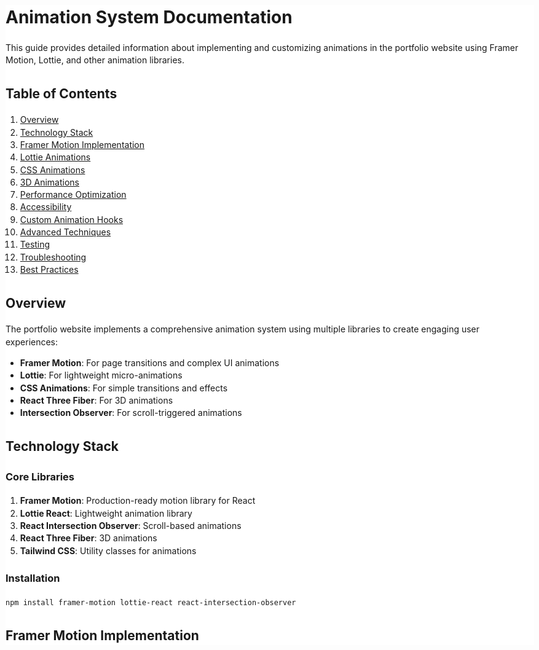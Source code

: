 # Animation System Documentation

This guide provides detailed information about implementing and customizing animations in the portfolio website using Framer Motion, Lottie, and other animation libraries.

## Table of Contents

1. [Overview](#overview)
2. [Technology Stack](#technology-stack)
3. [Framer Motion Implementation](#framer-motion-implementation)
4. [Lottie Animations](#lottie-animations)
5. [CSS Animations](#css-animations)
6. [3D Animations](#3d-animations)
7. [Performance Optimization](#performance-optimization)
8. [Accessibility](#accessibility)
9. [Custom Animation Hooks](#custom-animation-hooks)
10. [Advanced Techniques](#advanced-techniques)
11. [Testing](#testing)
12. [Troubleshooting](#troubleshooting)
13. [Best Practices](#best-practices)

## Overview

The portfolio website implements a comprehensive animation system using multiple libraries to create engaging user experiences:

- **Framer Motion**: For page transitions and complex UI animations
- **Lottie**: For lightweight micro-animations
- **CSS Animations**: For simple transitions and effects
- **React Three Fiber**: For 3D animations
- **Intersection Observer**: For scroll-triggered animations

## Technology Stack

### Core Libraries

1. **Framer Motion**: Production-ready motion library for React
2. **Lottie React**: Lightweight animation library
3. **React Intersection Observer**: Scroll-based animations
4. **React Three Fiber**: 3D animations
5. **Tailwind CSS**: Utility classes for animations

### Installation

```bash
npm install framer-motion lottie-react react-intersection-observer
```

## Framer Motion Implementation
